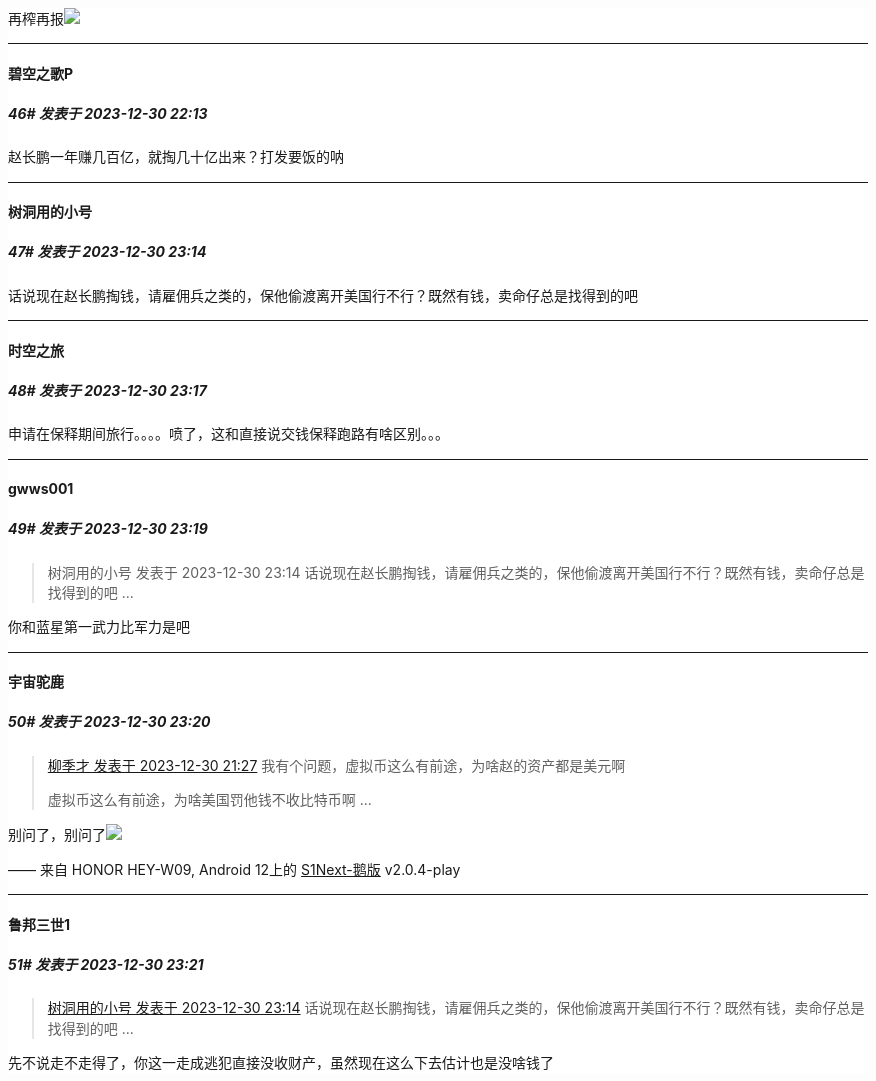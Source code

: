 再榨再报<img src="https://static.saraba1st.com/image/smiley/face2017/067.png" referrerpolicy="no-referrer">

*****

####  碧空之歌P  
##### 46#       发表于 2023-12-30 22:13

赵长鹏一年赚几百亿，就掏几十亿出来？打发要饭的呐

*****

####  树洞用的小号  
##### 47#       发表于 2023-12-30 23:14

话说现在赵长鹏掏钱，请雇佣兵之类的，保他偷渡离开美国行不行？既然有钱，卖命仔总是找得到的吧

*****

####  时空之旅  
##### 48#       发表于 2023-12-30 23:17

申请在保释期间旅行。。。。喷了，这和直接说交钱保释跑路有啥区别。。。

*****

####  gwws001  
##### 49#       发表于 2023-12-30 23:19

<blockquote>树洞用的小号 发表于 2023-12-30 23:14
话说现在赵长鹏掏钱，请雇佣兵之类的，保他偷渡离开美国行不行？既然有钱，卖命仔总是找得到的吧 ...</blockquote>
你和蓝星第一武力比军力是吧

*****

####  宇宙驼鹿  
##### 50#       发表于 2023-12-30 23:20

<blockquote><a href="httphttps://bbs.saraba1st.com/2b/forum.php?mod=redirect&amp;goto=findpost&amp;pid=63487638&amp;ptid=2166011" target="_blank">柳季才 发表于 2023-12-30 21:27</a>
我有个问题，虚拟币这么有前途，为啥赵的资产都是美元啊

虚拟币这么有前途，为啥美国罚他钱不收比特币啊 ...</blockquote>
别问了，别问了<img src="https://static.saraba1st.com/image/smiley/face2017/065.png" referrerpolicy="no-referrer">

—— 来自 HONOR HEY-W09, Android 12上的 [S1Next-鹅版](https://github.com/ykrank/S1-Next/releases) v2.0.4-play

*****

####  鲁邦三世1  
##### 51#       发表于 2023-12-30 23:21

<blockquote><a href="httphttps://bbs.saraba1st.com/2b/forum.php?mod=redirect&amp;goto=findpost&amp;pid=63488603&amp;ptid=2166011" target="_blank">树洞用的小号 发表于 2023-12-30 23:14</a>
话说现在赵长鹏掏钱，请雇佣兵之类的，保他偷渡离开美国行不行？既然有钱，卖命仔总是找得到的吧 ...</blockquote>
先不说走不走得了，你这一走成逃犯直接没收财产，虽然现在这么下去估计也是没啥钱了
